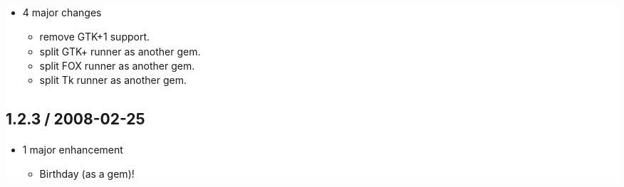 * 4 major changes

  * remove GTK+1 support.
  * split GTK+ runner as another gem.
  * split FOX runner as another gem.
  * split Tk runner as another gem.

## 1.2.3 / 2008-02-25

* 1 major enhancement

  * Birthday (as a gem)!
